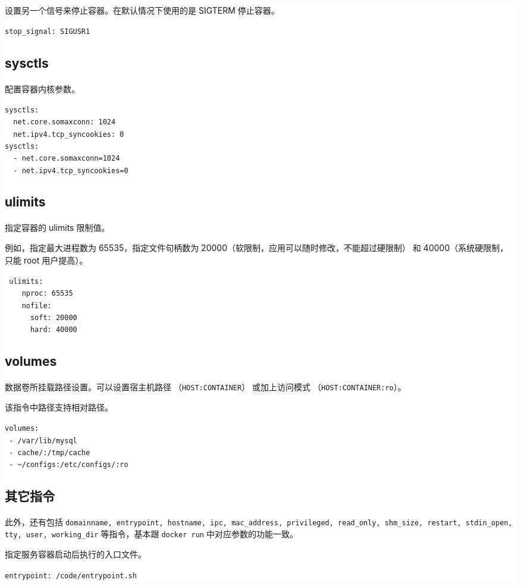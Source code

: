 设置另一个信号来停止容器。在默认情况下使用的是 SIGTERM 停止容器。

```
stop_signal: SIGUSR1
```

## sysctls

配置容器内核参数。

```
sysctls:
  net.core.somaxconn: 1024
  net.ipv4.tcp_syncookies: 0
sysctls:
  - net.core.somaxconn=1024
  - net.ipv4.tcp_syncookies=0
```

## ulimits

指定容器的 ulimits 限制值。

例如，指定最大进程数为 65535，指定文件句柄数为 20000（软限制，应用可以随时修改，不能超过硬限制） 和 40000（系统硬限制，只能 root 用户提高）。

```
 ulimits:
    nproc: 65535
    nofile:
      soft: 20000
      hard: 40000
```

## volumes

数据卷所挂载路径设置。可以设置宿主机路径 （`HOST:CONTAINER`） 或加上访问模式 （`HOST:CONTAINER:ro`）。

该指令中路径支持相对路径。

```
volumes:
 - /var/lib/mysql
 - cache/:/tmp/cache
 - ~/configs:/etc/configs/:ro
```

## 其它指令

此外，还有包括 `domainname, entrypoint, hostname, ipc, mac_address, privileged, read_only, shm_size, restart, stdin_open, tty, user, working_dir` 等指令，基本跟 `docker run` 中对应参数的功能一致。

指定服务容器启动后执行的入口文件。

```
entrypoint: /code/entrypoint.sh
```
